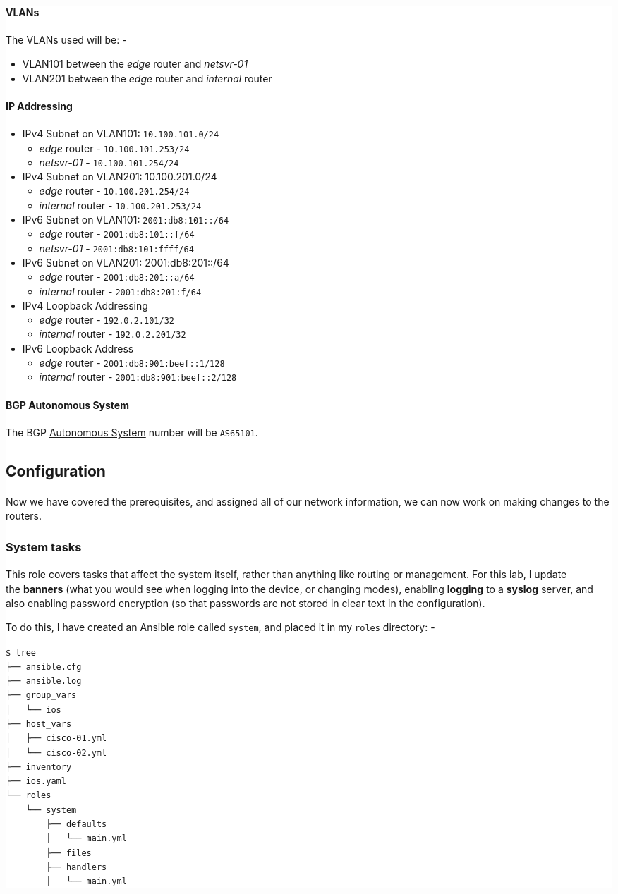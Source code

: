 #### VLANs

The VLANs used will be: -

- VLAN101 between the _edge_ router and _netsvr-01_
- VLAN201 between the _edge_ router and _internal_ router

#### IP Addressing

- IPv4 Subnet on VLAN101: `10.100.101.0/24`
    - _edge_ router - `10.100.101.253/24`
    - _netsvr-01_ - `10.100.101.254/24`
- IPv4 Subnet on VLAN201: 10.100.201.0/24
    - _edge_ router - `10.100.201.254/24`
    - _internal_ router - `10.100.201.253/24`
- IPv6 Subnet on VLAN101: `2001:db8:101::/64`
    - _edge_ router - `2001:db8:101::f/64`
    - _netsvr-01_ - `2001:db8:101:ffff/64`
- IPv6 Subnet on VLAN201: 2001:db8:201::/64
    - _edge_ router - `2001:db8:201::a/64`
    - _internal_ router - `2001:db8:201:f/64`
- IPv4 Loopback Addressing
    - _edge_ router - `192.0.2.101/32`
    - _internal_ router - `192.0.2.201/32`
- IPv6 Loopback Address
    - _edge_ router - `2001:db8:901:beef::1/128`
    - _internal_ router - `2001:db8:901:beef::2/128`

#### BGP Autonomous System

The BGP [Autonomous System](https://en.wikipedia.org/wiki/Autonomous_system_(Internet)) number will be `AS65101`.

## Configuration

Now we have covered the prerequisites, and assigned all of our network information, we can now work on making changes to the routers.

### System tasks

This role covers tasks that affect the system itself, rather than anything like routing or management. For this lab, I update the **banners** (what you would see when logging into the device, or changing modes), enabling **logging** to a **syslog** server, and also enabling password encryption (so that passwords are not stored in clear text in the configuration).

To do this, I have created an Ansible role called `system`, and placed it in my `roles` directory: -

```bash
$ tree
├── ansible.cfg
├── ansible.log
├── group_vars
│   └── ios
├── host_vars
│   ├── cisco-01.yml
│   └── cisco-02.yml
├── inventory
├── ios.yaml
└── roles
    └── system
        ├── defaults
        │   └── main.yml
        ├── files
        ├── handlers
        │   └── main.yml
```